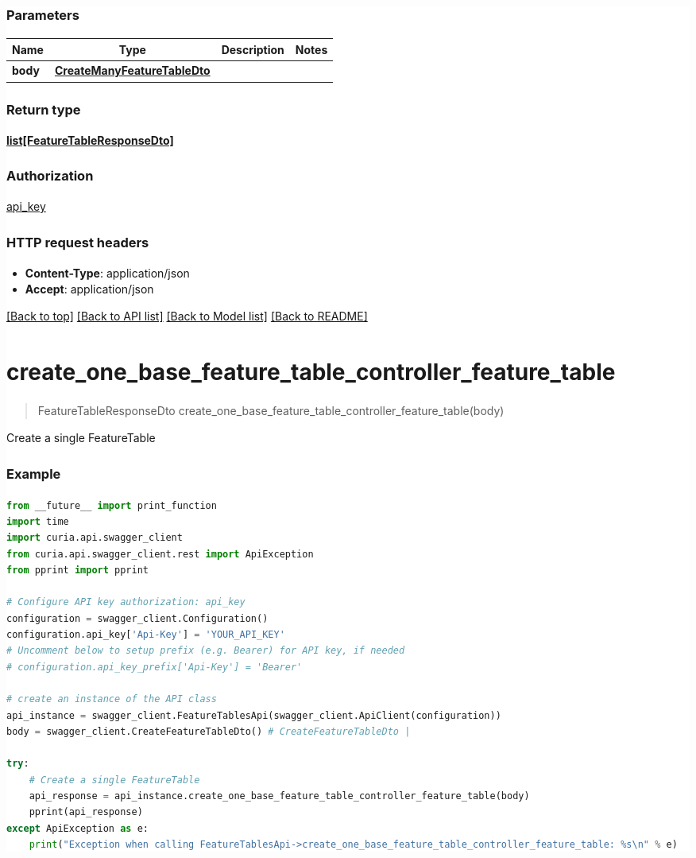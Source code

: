 ### Parameters

Name | Type | Description  | Notes
------------- | ------------- | ------------- | -------------
 **body** | [**CreateManyFeatureTableDto**](CreateManyFeatureTableDto.md)|  | 

### Return type

[**list[FeatureTableResponseDto]**](FeatureTableResponseDto.md)

### Authorization

[api_key](../README.md#api_key)

### HTTP request headers

 - **Content-Type**: application/json
 - **Accept**: application/json

[[Back to top]](#) [[Back to API list]](../README.md#documentation-for-api-endpoints) [[Back to Model list]](../README.md#documentation-for-models) [[Back to README]](../README.md)

# **create_one_base_feature_table_controller_feature_table**
> FeatureTableResponseDto create_one_base_feature_table_controller_feature_table(body)

Create a single FeatureTable

### Example
```python
from __future__ import print_function
import time
import curia.api.swagger_client
from curia.api.swagger_client.rest import ApiException
from pprint import pprint

# Configure API key authorization: api_key
configuration = swagger_client.Configuration()
configuration.api_key['Api-Key'] = 'YOUR_API_KEY'
# Uncomment below to setup prefix (e.g. Bearer) for API key, if needed
# configuration.api_key_prefix['Api-Key'] = 'Bearer'

# create an instance of the API class
api_instance = swagger_client.FeatureTablesApi(swagger_client.ApiClient(configuration))
body = swagger_client.CreateFeatureTableDto() # CreateFeatureTableDto | 

try:
    # Create a single FeatureTable
    api_response = api_instance.create_one_base_feature_table_controller_feature_table(body)
    pprint(api_response)
except ApiException as e:
    print("Exception when calling FeatureTablesApi->create_one_base_feature_table_controller_feature_table: %s\n" % e)
```
